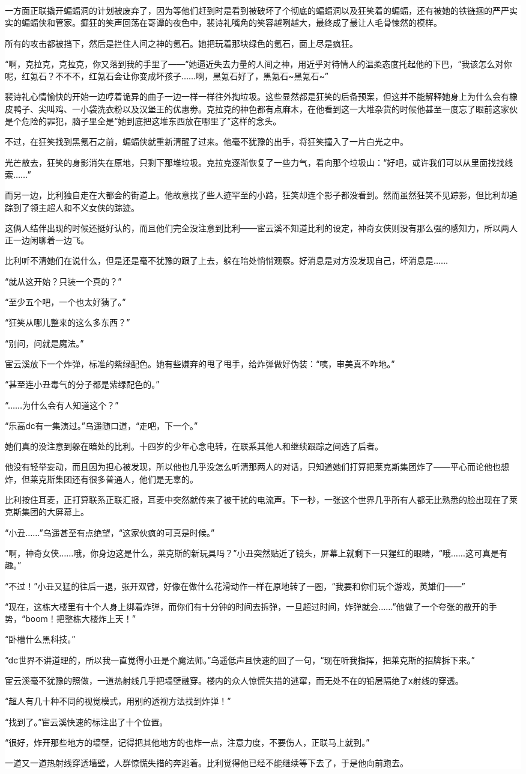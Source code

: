 一方面正联撬开蝙蝠洞的计划被废弃了，因为等他们赶到时是看到被破坏了个彻底的蝙蝠洞以及狂笑着的蝙蝠，还有被她的铁链捆的严严实实的蝙蝠侠和管家。癫狂的笑声回荡在哥谭的夜色中，裴诗礼嘴角的笑容越咧越大，最终成了最让人毛骨悚然的模样。

所有的攻击都被挡下，然后是拦住人间之神的氪石。她把玩着那块绿色的氪石，面上尽是疯狂。

“啊，克拉克，克拉克，你又落到我的手里了——”她逼近失去力量的人间之神，用近乎对待情人的温柔态度托起他的下巴，“我该怎么对你呢，红氪石？不不不，红氪石会让你变成坏孩子……啊，黑氪石好了，黑氪石~黑氪石~”

裴诗礼心情愉快的开始一边哼着诡异的曲子一边一样一样往外掏垃圾。这些显然都是狂笑的后备预案，但这并不能解释她身上为什么会有橡皮鸭子、尖叫鸡、一小袋洗衣粉以及汉堡王的优惠劵。克拉克的神色都有点麻木，在他看到这一大堆杂货的时候他甚至一度忘了眼前这家伙是个危险的罪犯，脑子里全是“她到底把这堆东西放在哪里了”这样的念头。

不过，在狂笑找到黑氪石之前，蝙蝠侠就重新清醒了过来。他毫不犹豫的出手，将狂笑撞入了一片白光之中。

光芒散去，狂笑的身影消失在原地，只剩下那堆垃圾。克拉克逐渐恢复了一些力气，看向那个垃圾山：“好吧，或许我们可以从里面找找线索……”

而另一边，比利独自走在大都会的街道上。他故意找了些人迹罕至的小路，狂笑却连个影子都没看到。然而虽然狂笑不见踪影，但比利却追踪到了领主超人和不义女侠的踪迹。

这俩人结伴出现的时候还挺好认的，而且他们完全没注意到比利——宦云溪不知道比利的设定，神奇女侠则没有那么强的感知力，所以两人正一边闲聊着一边飞。

比利听不清她们在说什么，但是还是毫不犹豫的跟了上去，躲在暗处悄悄观察。好消息是对方没发现自己，坏消息是……

“就从这开始？只装一个真的？”

“至少五个吧，一个也太好猜了。”

“狂笑从哪儿整来的这么多东西？”

“别问，问就是魔法。”

宦云溪放下一个炸弹，标准的紫绿配色。她有些嫌弃的甩了甩手，给炸弹做好伪装：“咦，审美真不咋地。”

“甚至连小丑毒气的分子都是紫绿配色的。”

“……为什么会有人知道这个？”

“乐高dc有一集演过。”乌遥随口道，“走吧，下一个。”

她们真的没注意到躲在暗处的比利。十四岁的少年心念电转，在联系其他人和继续跟踪之间选了后者。

他没有轻举妄动，而且因为担心被发现，所以他也几乎没怎么听清那两人的对话，只知道她们打算把莱克斯集团炸了——平心而论他也想炸，但莱克斯集团还有很多普通人，他们是无辜的。

比利按住耳麦，正打算联系正联汇报，耳麦中突然就传来了被干扰的电流声。下一秒，一张这个世界几乎所有人都无比熟悉的脸出现在了莱克斯集团的大屏幕上。

“小丑……”乌遥甚至有点绝望，“这家伙疯的可真是时候。”

“啊，神奇女侠……哦，你身边这是什么，莱克斯的新玩具吗？”小丑突然贴近了镜头，屏幕上就剩下一只猩红的眼睛，“哦……这可真是有趣。”

“不过！”小丑又猛的往后一退，张开双臂，好像在做什么花滑动作一样在原地转了一圈，“我要和你们玩个游戏，英雄们——”

“现在，这栋大楼里有十个人身上绑着炸弹，而你们有十分钟的时间去拆弹，一旦超过时间，炸弹就会……”他做了一个夸张的散开的手势，“boom！把整栋大楼炸上天！”

“卧槽什么黑科技。”

“dc世界不讲道理的，所以我一直觉得小丑是个魔法师。”乌遥低声且快速的回了一句，“现在听我指挥，把莱克斯的招牌拆下来。”

宦云溪毫不犹豫的照做，一道热射线几乎把墙壁融穿。楼内的众人惊慌失措的逃窜，而无处不在的铅层隔绝了x射线的穿透。

“超人有几十种不同的视觉模式，用别的透视方法找到炸弹！”

“找到了。”宦云溪快速的标注出了十个位置。

“很好，炸开那些地方的墙壁，记得把其他地方的也炸一点，注意力度，不要伤人，正联马上就到。”

一道又一道热射线穿透墙壁，人群惊慌失措的奔逃着。比利觉得他已经不能继续等下去了，于是他向前跑去。
